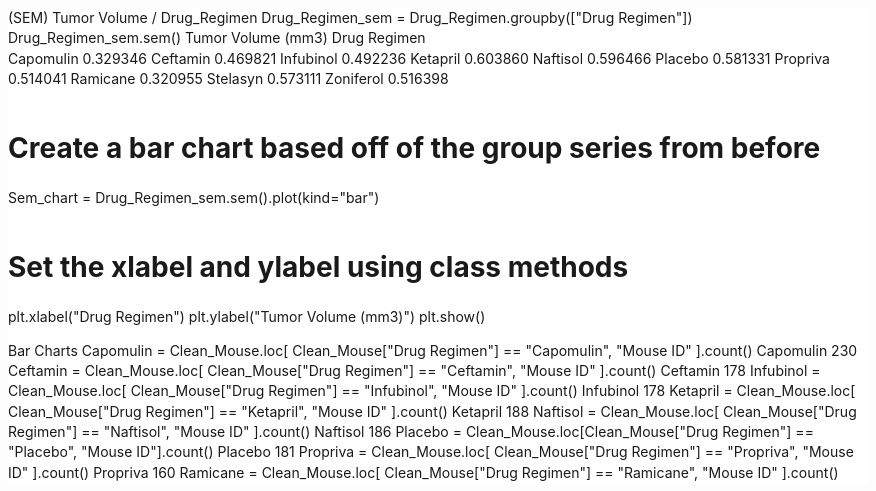 (SEM) Tumor Volume / Drug_Regimen
Drug_Regimen_sem = Drug_Regimen.groupby(["Drug Regimen"])
Drug_Regimen_sem.sem()
Tumor Volume (mm3)
Drug Regimen	
Capomulin	0.329346
Ceftamin	0.469821
Infubinol	0.492236
Ketapril	0.603860
Naftisol	0.596466
Placebo	0.581331
Propriva	0.514041
Ramicane	0.320955
Stelasyn	0.573111
Zoniferol	0.516398
# Create a bar chart based off of the group series from before
Sem_chart = Drug_Regimen_sem.sem().plot(kind="bar")
​
# Set the xlabel and ylabel using class methods
plt.xlabel("Drug Regimen")
plt.ylabel("Tumor Volume (mm3)")
plt.show()

Bar Charts
Capomulin = Clean_Mouse.loc[
    Clean_Mouse["Drug Regimen"] == "Capomulin", "Mouse ID"
].count()
Capomulin
230
Ceftamin = Clean_Mouse.loc[
    Clean_Mouse["Drug Regimen"] == "Ceftamin", "Mouse ID"
].count()
Ceftamin
178
Infubinol = Clean_Mouse.loc[
    Clean_Mouse["Drug Regimen"] == "Infubinol", "Mouse ID"
].count()
Infubinol
178
Ketapril = Clean_Mouse.loc[
    Clean_Mouse["Drug Regimen"] == "Ketapril", "Mouse ID"
].count()
Ketapril
188
Naftisol = Clean_Mouse.loc[
    Clean_Mouse["Drug Regimen"] == "Naftisol", "Mouse ID"
].count()
Naftisol
186
Placebo = Clean_Mouse.loc[Clean_Mouse["Drug Regimen"] == "Placebo", "Mouse ID"].count()
Placebo
181
Propriva = Clean_Mouse.loc[
    Clean_Mouse["Drug Regimen"] == "Propriva", "Mouse ID"
].count()
Propriva
160
Ramicane = Clean_Mouse.loc[
    Clean_Mouse["Drug Regimen"] == "Ramicane", "Mouse ID"
].count()